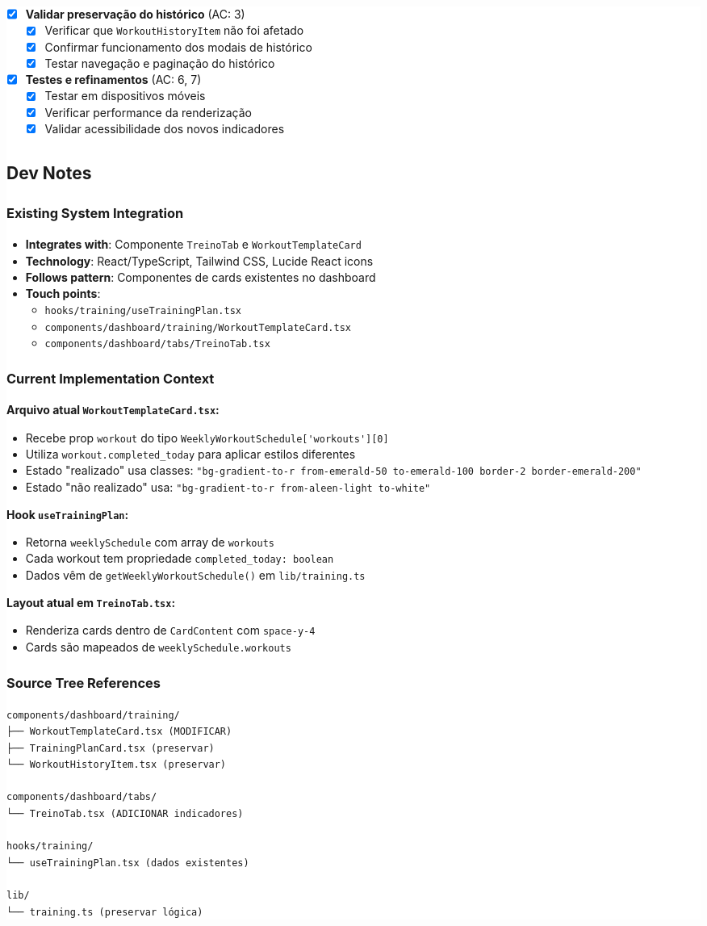 - [x] **Validar preservação do histórico** (AC: 3)
  - [x] Verificar que `WorkoutHistoryItem` não foi afetado
  - [x] Confirmar funcionamento dos modais de histórico
  - [x] Testar navegação e paginação do histórico

- [x] **Testes e refinamentos** (AC: 6, 7)
  - [x] Testar em dispositivos móveis
  - [x] Verificar performance da renderização
  - [x] Validar acessibilidade dos novos indicadores

## Dev Notes

### Existing System Integration

- **Integrates with**: Componente `TreinoTab` e `WorkoutTemplateCard`
- **Technology**: React/TypeScript, Tailwind CSS, Lucide React icons
- **Follows pattern**: Componentes de cards existentes no dashboard
- **Touch points**: 
  - `hooks/training/useTrainingPlan.tsx`
  - `components/dashboard/training/WorkoutTemplateCard.tsx` 
  - `components/dashboard/tabs/TreinoTab.tsx`

### Current Implementation Context

**Arquivo atual `WorkoutTemplateCard.tsx`:**
- Recebe prop `workout` do tipo `WeeklyWorkoutSchedule['workouts'][0]`
- Utiliza `workout.completed_today` para aplicar estilos diferentes
- Estado "realizado" usa classes: `"bg-gradient-to-r from-emerald-50 to-emerald-100 border-2 border-emerald-200"`
- Estado "não realizado" usa: `"bg-gradient-to-r from-aleen-light to-white"`

**Hook `useTrainingPlan`:**
- Retorna `weeklySchedule` com array de `workouts`
- Cada workout tem propriedade `completed_today: boolean`
- Dados vêm de `getWeeklyWorkoutSchedule()` em `lib/training.ts`

**Layout atual em `TreinoTab.tsx`:**
- Renderiza cards dentro de `CardContent` com `space-y-4`
- Cards são mapeados de `weeklySchedule.workouts`

### Source Tree References

```
components/dashboard/training/
├── WorkoutTemplateCard.tsx (MODIFICAR)
├── TrainingPlanCard.tsx (preservar)
└── WorkoutHistoryItem.tsx (preservar)

components/dashboard/tabs/
└── TreinoTab.tsx (ADICIONAR indicadores)

hooks/training/
└── useTrainingPlan.tsx (dados existentes)

lib/
└── training.ts (preservar lógica)
```

